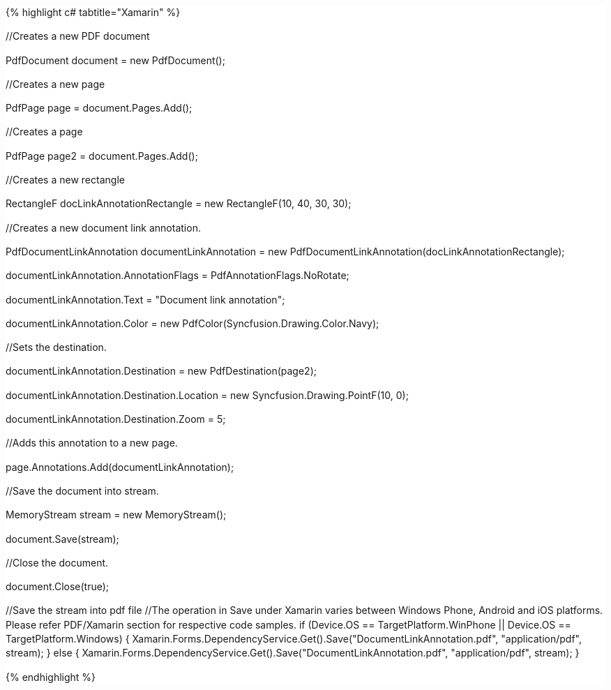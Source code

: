 {% highlight c# tabtitle="Xamarin" %}

//Creates a new PDF document

PdfDocument document = new PdfDocument();

//Creates a new page

PdfPage page = document.Pages.Add();

//Creates a page

PdfPage page2 = document.Pages.Add();

//Creates a new rectangle

RectangleF docLinkAnnotationRectangle = new RectangleF(10, 40, 30, 30);

//Creates a new document link annotation.

PdfDocumentLinkAnnotation documentLinkAnnotation = new PdfDocumentLinkAnnotation(docLinkAnnotationRectangle);

documentLinkAnnotation.AnnotationFlags = PdfAnnotationFlags.NoRotate;

documentLinkAnnotation.Text = "Document link annotation";

documentLinkAnnotation.Color = new PdfColor(Syncfusion.Drawing.Color.Navy);

//Sets the destination.

documentLinkAnnotation.Destination = new PdfDestination(page2);

documentLinkAnnotation.Destination.Location = new Syncfusion.Drawing.PointF(10, 0);

documentLinkAnnotation.Destination.Zoom = 5;

//Adds this annotation to a new page.

page.Annotations.Add(documentLinkAnnotation); 

//Save the document into stream.

MemoryStream stream = new MemoryStream();

document.Save(stream);

//Close the document.

document.Close(true);

//Save the stream into pdf file
//The operation in Save under Xamarin varies between Windows Phone, Android and iOS platforms. Please refer PDF/Xamarin section for respective code samples.
if (Device.OS == TargetPlatform.WinPhone || Device.OS == TargetPlatform.Windows)
{
    Xamarin.Forms.DependencyService.Get<ISaveWindowsPhone>().Save("DocumentLinkAnnotation.pdf", "application/pdf", stream);
}
else
{
    Xamarin.Forms.DependencyService.Get<ISave>().Save("DocumentLinkAnnotation.pdf", "application/pdf", stream);
}

{% endhighlight %}
